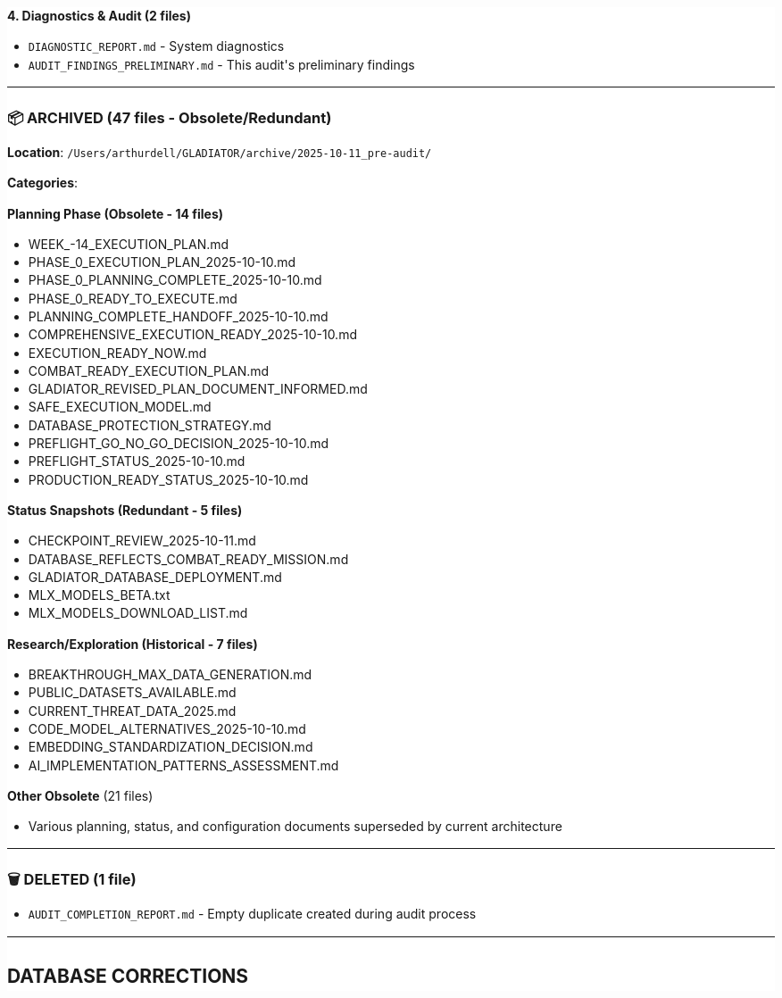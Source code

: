 **4. Diagnostics & Audit (2 files)**
- `DIAGNOSTIC_REPORT.md` - System diagnostics
- `AUDIT_FINDINGS_PRELIMINARY.md` - This audit's preliminary findings

---

### 📦 ARCHIVED (47 files - Obsolete/Redundant)

**Location**: `/Users/arthurdell/GLADIATOR/archive/2025-10-11_pre-audit/`

**Categories**:

**Planning Phase (Obsolete - 14 files)**
- WEEK_-14_EXECUTION_PLAN.md
- PHASE_0_EXECUTION_PLAN_2025-10-10.md
- PHASE_0_PLANNING_COMPLETE_2025-10-10.md
- PHASE_0_READY_TO_EXECUTE.md
- PLANNING_COMPLETE_HANDOFF_2025-10-10.md
- COMPREHENSIVE_EXECUTION_READY_2025-10-10.md
- EXECUTION_READY_NOW.md
- COMBAT_READY_EXECUTION_PLAN.md
- GLADIATOR_REVISED_PLAN_DOCUMENT_INFORMED.md
- SAFE_EXECUTION_MODEL.md
- DATABASE_PROTECTION_STRATEGY.md
- PREFLIGHT_GO_NO_GO_DECISION_2025-10-10.md
- PREFLIGHT_STATUS_2025-10-10.md
- PRODUCTION_READY_STATUS_2025-10-10.md

**Status Snapshots (Redundant - 5 files)**
- CHECKPOINT_REVIEW_2025-10-11.md
- DATABASE_REFLECTS_COMBAT_READY_MISSION.md
- GLADIATOR_DATABASE_DEPLOYMENT.md
- MLX_MODELS_BETA.txt
- MLX_MODELS_DOWNLOAD_LIST.md

**Research/Exploration (Historical - 7 files)**
- BREAKTHROUGH_MAX_DATA_GENERATION.md
- PUBLIC_DATASETS_AVAILABLE.md
- CURRENT_THREAT_DATA_2025.md
- CODE_MODEL_ALTERNATIVES_2025-10-10.md
- EMBEDDING_STANDARDIZATION_DECISION.md
- AI_IMPLEMENTATION_PATTERNS_ASSESSMENT.md

**Other Obsolete** (21 files)
- Various planning, status, and configuration documents superseded by current architecture

---

### 🗑️ DELETED (1 file)

- `AUDIT_COMPLETION_REPORT.md` - Empty duplicate created during audit process

---

## DATABASE CORRECTIONS
